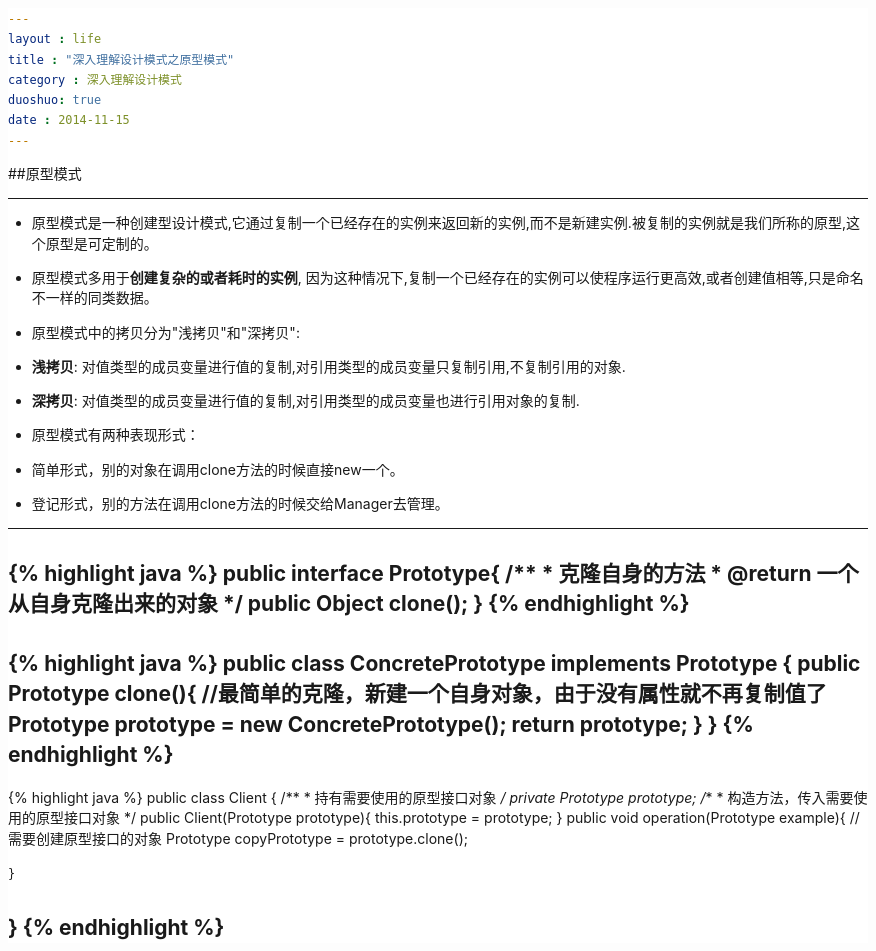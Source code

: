 ```yaml
---
layout : life
title : "深入理解设计模式之原型模式"
category : 深入理解设计模式
duoshuo: true
date : 2014-11-15
---
```


##原型模式

-------------
* 原型模式是一种创建型设计模式,它通过复制一个已经存在的实例来返回新的实例,而不是新建实例.被复制的实例就是我们所称的原型,这个原型是可定制的。
* 原型模式多用于**创建复杂的或者耗时的实例**, 因为这种情况下,复制一个已经存在的实例可以使程序运行更高效,或者创建值相等,只是命名不一样的同类数据。

* 原型模式中的拷贝分为"浅拷贝"和"深拷贝":
 * **浅拷贝**: 对值类型的成员变量进行值的复制,对引用类型的成员变量只复制引用,不复制引用的对象.
 * **深拷贝**: 对值类型的成员变量进行值的复制,对引用类型的成员变量也进行引用对象的复制.

* 原型模式有两种表现形式：
 * 简单形式，别的对象在调用clone方法的时候直接new一个。
 * 登记形式，别的方法在调用clone方法的时候交给Manager去管理。

-----------

{% highlight java %}
public interface Prototype{
    /**
     * 克隆自身的方法
     * @return 一个从自身克隆出来的对象
     */
    public Object clone();
}
{% endhighlight %}
-----------
{% highlight java %}
public class ConcretePrototype implements Prototype {
    public Prototype clone(){
        //最简单的克隆，新建一个自身对象，由于没有属性就不再复制值了
        Prototype prototype = new ConcretePrototype();
        return prototype;
    }
}
{% endhighlight %}
-----------
{% highlight java %}
public class Client {
    /**
     * 持有需要使用的原型接口对象
     */
    private Prototype prototype;
    /**
     * 构造方法，传入需要使用的原型接口对象
     */
    public Client(Prototype prototype){
        this.prototype = prototype;
    }
    public void operation(Prototype example){
        //需要创建原型接口的对象
        Prototype copyPrototype = prototype.clone();
        
    }
}
{% endhighlight %}
-----------